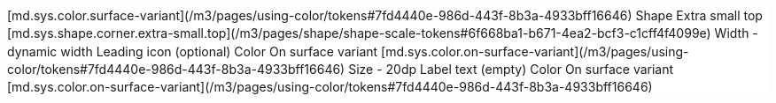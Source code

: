 <td>[md.sys.color.surface-variant](/m3/pages/using-color/tokens#7fd4440e-986d-443f-8b3a-4933bff16646)</td>

</tr>

<tr>

<td></td>

<td>Shape</td>

<td>Extra small top</td>

<td>[md.sys.shape.corner.extra-small.top](/m3/pages/shape/shape-scale-tokens#6f668ba1-b671-4ea2-bcf3-c1cff4f4099e)</td>

</tr>

<tr>

<td></td>

<td>Width</td>

<td>-</td>

<td>dynamic width</td>

</tr>

<tr>

<td>Leading icon (optional)</td>

<td>Color</td>

<td>On surface variant</td>

<td>[md.sys.color.on-surface-variant](/m3/pages/using-color/tokens#7fd4440e-986d-443f-8b3a-4933bff16646)</td>

</tr>

<tr>

<td></td>

<td>Size</td>

<td>-</td>

<td>20dp</td>

</tr>

<tr>

<td>Label text (empty)</td>

<td>Color</td>

<td>On surface variant</td>

<td>[md.sys.color.on-surface-variant](/m3/pages/using-color/tokens#7fd4440e-986d-443f-8b3a-4933bff16646)</td>
